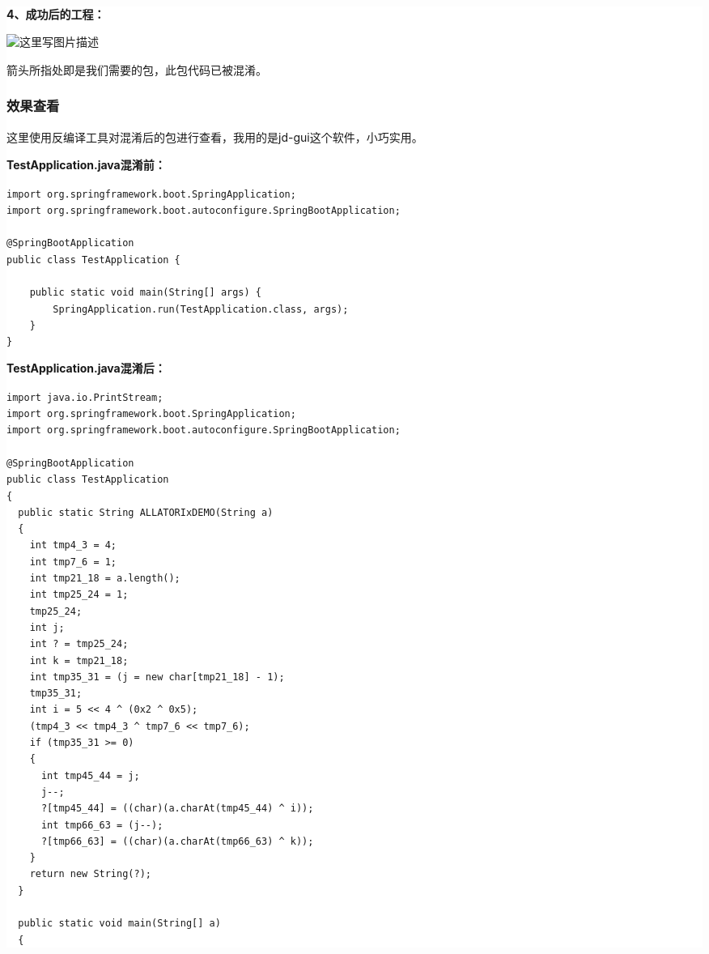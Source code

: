 **4、成功后的工程：**

![这里写图片描述](http://img.blog.csdn.net/20180227111358864?watermark/2/text/aHR0cDovL2Jsb2cuY3Nkbi5uZXQvcmlja2l5ZWF0/font/5a6L5L2T/fontsize/400/fill/I0JBQkFCMA==/dissolve/70/gravity/SouthEast)

箭头所指处即是我们需要的包，此包代码已被混淆。

### **效果查看** 
这里使用反编译工具对混淆后的包进行查看，我用的是jd-gui这个软件，小巧实用。

**TestApplication.java混淆前：**

```
import org.springframework.boot.SpringApplication;
import org.springframework.boot.autoconfigure.SpringBootApplication;

@SpringBootApplication
public class TestApplication {
	
	public static void main(String[] args) {
        SpringApplication.run(TestApplication.class, args);
	}
}
```

**TestApplication.java混淆后：**

```
import java.io.PrintStream;
import org.springframework.boot.SpringApplication;
import org.springframework.boot.autoconfigure.SpringBootApplication;

@SpringBootApplication
public class TestApplication
{
  public static String ALLATORIxDEMO(String a)
  {
    int tmp4_3 = 4;
    int tmp7_6 = 1;
    int tmp21_18 = a.length();
    int tmp25_24 = 1;
    tmp25_24;
    int j;
    int ? = tmp25_24;
    int k = tmp21_18;
    int tmp35_31 = (j = new char[tmp21_18] - 1);
    tmp35_31;
    int i = 5 << 4 ^ (0x2 ^ 0x5);
    (tmp4_3 << tmp4_3 ^ tmp7_6 << tmp7_6);
    if (tmp35_31 >= 0)
    {
      int tmp45_44 = j;
      j--;
      ?[tmp45_44] = ((char)(a.charAt(tmp45_44) ^ i));
      int tmp66_63 = (j--);
      ?[tmp66_63] = ((char)(a.charAt(tmp66_63) ^ k));
    }
    return new String(?);
  }

  public static void main(String[] a)
  {
```